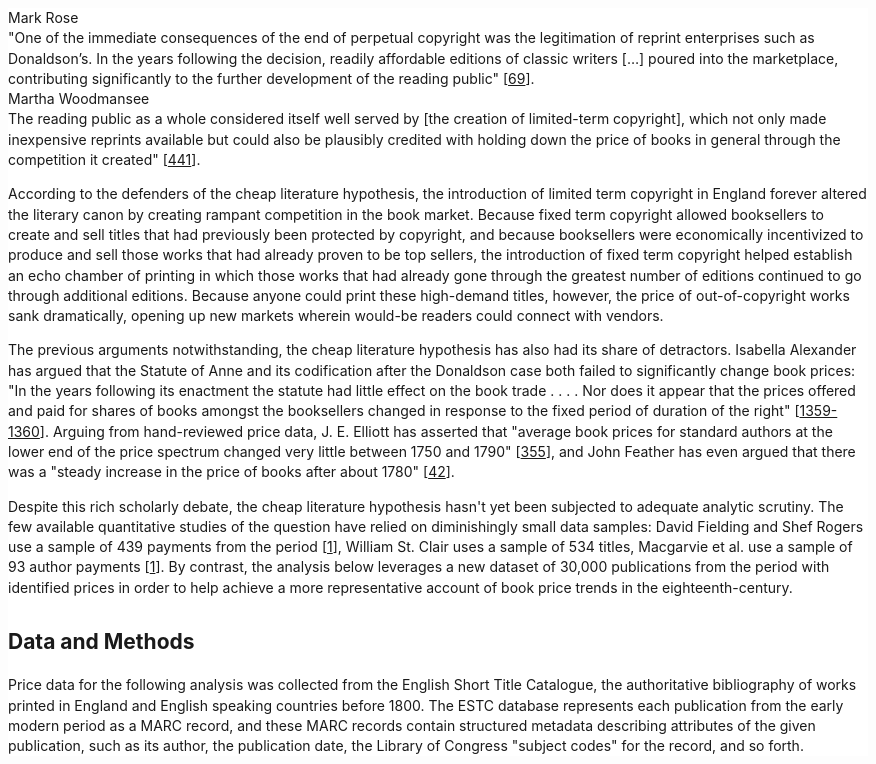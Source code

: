   <div class='quotebox-entry well'>
    <div class='quotebox-headshot background-image rose'></div>
    <div class='quotebox-name'>Mark Rose</div>
    <div class='quotebox-quote'>"One of the immediate consequences of the end of perpetual copyright was the legitimation of reprint enterprises such as Donaldson’s. In the years following the decision, readily affordable editions of classic writers […] poured into the marketplace, contributing significantly to the further development of the reading public" [<a href='#rose'>69</a>].</div>
  </div>

  <div class='quotebox-entry well'>
    <div class='quotebox-headshot background-image woodmansee'></div>
    <div class='quotebox-name'>Martha Woodmansee</div>
    <div class='quotebox-quote'>The reading public as a whole considered itself well served by [the creation of limited-term copyright], which not only made inexpensive reprints available but could also be plausibly credited with holding down the price of books in general through the competition it created" [<a href='#woodmansee'>441</a>].</div>
  </div>
</div>

According to the defenders of the cheap literature hypothesis, the introduction of limited term copyright in England forever altered the literary canon by creating rampant competition in the book market. Because fixed term copyright allowed booksellers to create and sell titles that had previously been protected by copyright, and because booksellers were economically incentivized to produce and sell those works that had already proven to be top sellers, the introduction of fixed term copyright helped establish an echo chamber of printing in which those works that had already gone through the greatest number of editions continued to go through additional editions. Because anyone could print these high-demand titles, however, the price of out-of-copyright works sank dramatically, opening up new markets wherein would-be readers could connect with vendors.

The previous arguments notwithstanding, the cheap literature hypothesis has also had its share of detractors. Isabella Alexander has argued that the Statute of Anne and its codification after the Donaldson case both failed to significantly change book prices: "In the years following its enactment the statute had little effect on the book trade . . . . Nor does it appear that the prices offered and paid for shares of books amongst the booksellers changed in response to the fixed period of duration of the right" [<a href='#alexander'>1359-1360</a>]. Arguing from hand-reviewed price data, J. E. Elliott has asserted that "average book prices for standard authors at the lower end of the price spectrum changed very little between 1750 and 1790" [<a href='#elliott'>355</a>], and John Feather has even argued that there was a "steady increase in the price of books after about 1780" [<a href='#feather-1985'>42</a>].

Despite this rich scholarly debate, the cheap literature hypothesis hasn't yet been subjected to adequate analytic scrutiny. The few available quantitative studies of the question have relied on diminishingly small data samples: David Fielding and Shef Rogers use a sample of 439 payments from the period [<a href='#fielding'>1</a>], William St. Clair uses a sample of 534 titles, Macgarvie et al. use a sample of 93 author payments [<a href='#macgarvie'>1</a>]. By contrast, the analysis below leverages a new dataset of 30,000 publications from the period with identified prices in order to help achieve a more representative account of book price trends in the eighteenth-century.

## Data and Methods

Price data for the following analysis was collected from the English Short Title Catalogue, the authoritative bibliography of works printed in England and English speaking countries before 1800. The ESTC database represents each publication from the early modern period as a MARC record, and these MARC records contain structured metadata describing attributes of the given publication, such as its author, the publication date, the Library of Congress "subject codes" for the record, and so forth.
